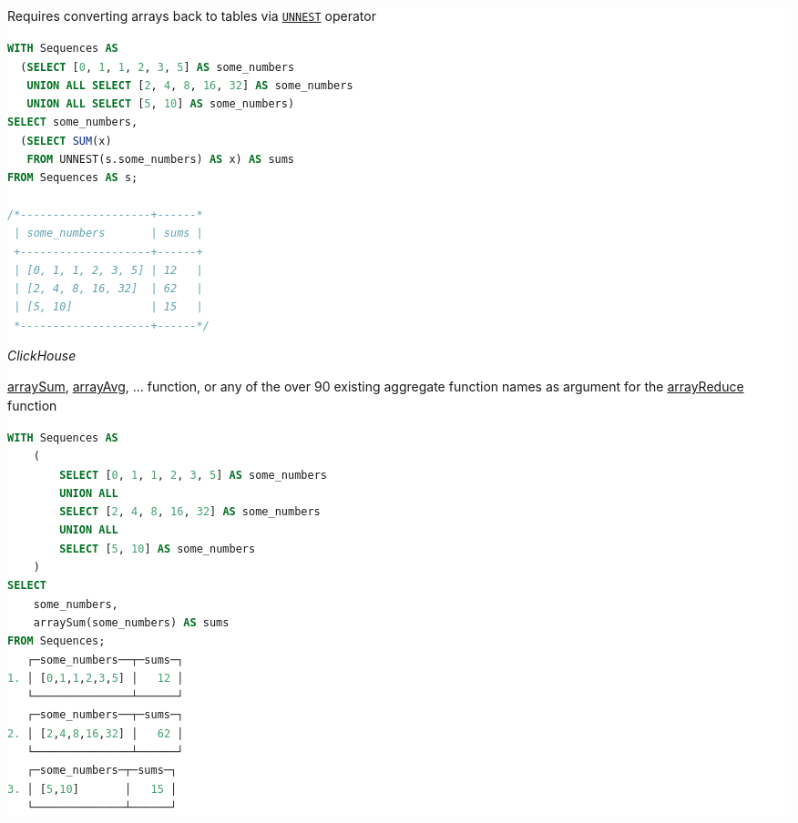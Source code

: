 Requires converting arrays back to tables via [`UNNEST`](https://cloud.google.com/bigquery/docs/reference/standard-sql/query-syntax#unnest_operator) operator

```sql
WITH Sequences AS
  (SELECT [0, 1, 1, 2, 3, 5] AS some_numbers
   UNION ALL SELECT [2, 4, 8, 16, 32] AS some_numbers
   UNION ALL SELECT [5, 10] AS some_numbers)
SELECT some_numbers,
  (SELECT SUM(x)
   FROM UNNEST(s.some_numbers) AS x) AS sums
FROM Sequences AS s;

/*--------------------+------*
 | some_numbers       | sums |
 +--------------------+------+
 | [0, 1, 1, 2, 3, 5] | 12   |
 | [2, 4, 8, 16, 32]  | 62   |
 | [5, 10]            | 15   |
 *--------------------+------*/
```

_ClickHouse_

[arraySum](/sql-reference/functions/array-functions#arraySum), [arrayAvg](/sql-reference/functions/array-functions#arrayAvg), ... function, or any of the over 90 existing aggregate function names as argument for the [arrayReduce](/sql-reference/functions/array-functions#arrayReduce) function

```sql
WITH Sequences AS
    (
        SELECT [0, 1, 1, 2, 3, 5] AS some_numbers
        UNION ALL
        SELECT [2, 4, 8, 16, 32] AS some_numbers
        UNION ALL
        SELECT [5, 10] AS some_numbers
    )
SELECT
    some_numbers,
    arraySum(some_numbers) AS sums
FROM Sequences;
   ┌─some_numbers──┬─sums─┐
1. │ [0,1,1,2,3,5] │   12 │
   └───────────────┴──────┘
   ┌─some_numbers──┬─sums─┐
2. │ [2,4,8,16,32] │   62 │
   └───────────────┴──────┘
   ┌─some_numbers─┬─sums─┐
3. │ [5,10]       │   15 │
   └──────────────┴──────┘
```
